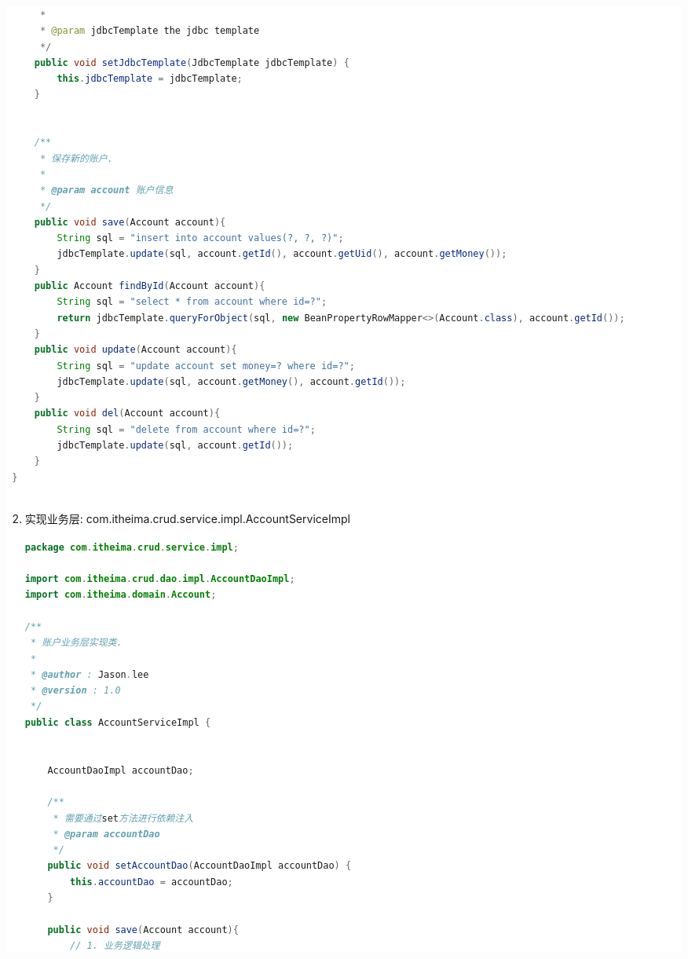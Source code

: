    ```java
         *
         * @param jdbcTemplate the jdbc template
         */
        public void setJdbcTemplate(JdbcTemplate jdbcTemplate) {
            this.jdbcTemplate = jdbcTemplate;
        }
    
    
        /**
         * 保存新的账户.
         *
         * @param account 账户信息
         */
        public void save(Account account){
            String sql = "insert into account values(?, ?, ?)";
            jdbcTemplate.update(sql, account.getId(), account.getUid(), account.getMoney());
        }
        public Account findById(Account account){
            String sql = "select * from account where id=?";
            return jdbcTemplate.queryForObject(sql, new BeanPropertyRowMapper<>(Account.class), account.getId());
        }
        public void update(Account account){
            String sql = "update account set money=? where id=?";
            jdbcTemplate.update(sql, account.getMoney(), account.getId());
        }
        public void del(Account account){
            String sql = "delete from account where id=?";
            jdbcTemplate.update(sql, account.getId());
        }
    }
    
   ```

2. 实现业务层: com.itheima.crud.service.impl.AccountServiceImpl

   ```java
   package com.itheima.crud.service.impl;
   
   import com.itheima.crud.dao.impl.AccountDaoImpl;
   import com.itheima.domain.Account;
   
   /**
    * 账户业务层实现类.
    *
    * @author : Jason.lee
    * @version : 1.0
    */
   public class AccountServiceImpl {
   
   
       AccountDaoImpl accountDao;
   
       /**
        * 需要通过set方法进行依赖注入
        * @param accountDao
        */
       public void setAccountDao(AccountDaoImpl accountDao) {
           this.accountDao = accountDao;
       }
   
       public void save(Account account){
           // 1. 业务逻辑处理
   
   ```